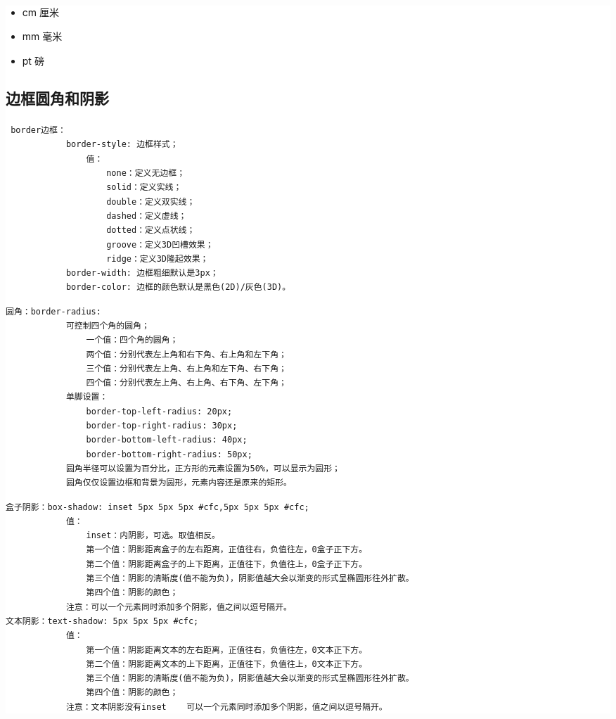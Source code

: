 - cm   厘米

- mm   毫米

- pt  磅

## 边框圆角和阴影

```
 border边框：
            border-style: 边框样式；
                值：
                    none：定义无边框；
                    solid：定义实线；
                    double：定义双实线；
                    dashed：定义虚线；
                    dotted：定义点状线；
                    groove：定义3D凹槽效果；
                    ridge：定义3D隆起效果；
            border-width: 边框粗细默认是3px；
            border-color: 边框的颜色默认是黑色(2D)/灰色(3D)。
```

```
圆角：border-radius: 
            可控制四个角的圆角；
                一个值：四个角的圆角；
                两个值：分别代表左上角和右下角、右上角和左下角；
                三个值：分别代表左上角、右上角和左下角、右下角；
                四个值：分别代表左上角、右上角、右下角、左下角；
            单脚设置：
                border-top-left-radius: 20px;
                border-top-right-radius: 30px;
                border-bottom-left-radius: 40px;
                border-bottom-right-radius: 50px;
            圆角半径可以设置为百分比，正方形的元素设置为50%，可以显示为圆形；
            圆角仅仅设置边框和背景为圆形，元素内容还是原来的矩形。
```

```
盒子阴影：box-shadow: inset 5px 5px 5px #cfc,5px 5px 5px #cfc;
            值：
                inset：内阴影，可选。取值相反。
                第一个值：阴影距离盒子的左右距离，正值往右，负值往左，0盒子正下方。
                第二个值：阴影距离盒子的上下距离，正值往下，负值往上，0盒子正下方。
                第三个值：阴影的清晰度(值不能为负)，阴影值越大会以渐变的形式呈椭圆形往外扩散。
                第四个值：阴影的颜色；
            注意：可以一个元素同时添加多个阴影，值之间以逗号隔开。
文本阴影：text-shadow: 5px 5px 5px #cfc;
            值：
                第一个值：阴影距离文本的左右距离，正值往右，负值往左，0文本正下方。
                第二个值：阴影距离文本的上下距离，正值往下，负值往上，0文本正下方。
                第三个值：阴影的清晰度(值不能为负)，阴影值越大会以渐变的形式呈椭圆形往外扩散。
                第四个值：阴影的颜色；
            注意：文本阴影没有inset    可以一个元素同时添加多个阴影，值之间以逗号隔开。
```
